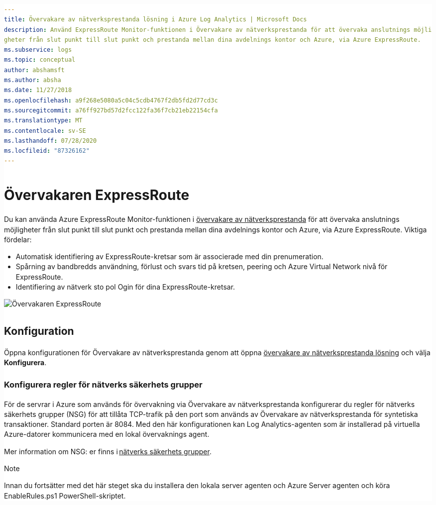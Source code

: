 ```yaml
---
title: Övervakare av nätverksprestanda lösning i Azure Log Analytics | Microsoft Docs
description: Använd ExpressRoute Monitor-funktionen i Övervakare av nätverksprestanda för att övervaka anslutnings möjligheter från slut punkt till slut punkt och prestanda mellan dina avdelnings kontor och Azure, via Azure ExpressRoute.
ms.subservice: logs
ms.topic: conceptual
author: abshamsft
ms.author: absha
ms.date: 11/27/2018
ms.openlocfilehash: a9f268e5080a5c04c5cdb4767f2db5fd2d77cd3c
ms.sourcegitcommit: a76ff927bd57d2fcc122fa36f7cb21eb22154cfa
ms.translationtype: MT
ms.contentlocale: sv-SE
ms.lasthandoff: 07/28/2020
ms.locfileid: "87326162"
---
```

# <a name="expressroute-monitor"></a>Övervakaren ExpressRoute

Du kan använda Azure ExpressRoute Monitor-funktionen i [övervakare av nätverksprestanda](network-performance-monitor.md) för att övervaka anslutnings möjligheter från slut punkt till slut punkt och prestanda mellan dina avdelnings kontor och Azure, via Azure ExpressRoute. Viktiga fördelar: 

- Automatisk identifiering av ExpressRoute-kretsar som är associerade med din prenumeration.
- Spårning av bandbredds användning, förlust och svars tid på kretsen, peering och Azure Virtual Network nivå för ExpressRoute.
- Identifiering av nätverk sto pol Ogin för dina ExpressRoute-kretsar.

![Övervakaren ExpressRoute](media/network-performance-monitor-expressroute/expressroute-intro.png)

## <a name="configuration"></a>Konfiguration 
Öppna konfigurationen för Övervakare av nätverksprestanda genom att öppna [övervakare av nätverksprestanda lösning](network-performance-monitor.md) och välja **Konfigurera**.

### <a name="configure-network-security-group-rules"></a>Konfigurera regler för nätverks säkerhets grupper 
För de servrar i Azure som används för övervakning via Övervakare av nätverksprestanda konfigurerar du regler för nätverks säkerhets grupper (NSG) för att tillåta TCP-trafik på den port som används av Övervakare av nätverksprestanda för syntetiska transaktioner. Standard porten är 8084. Med den här konfigurationen kan Log Analytics-agenten som är installerad på virtuella Azure-datorer kommunicera med en lokal övervaknings agent. 

Mer information om NSG: er finns i [nätverks säkerhets grupper](../../virtual-network/manage-network-security-group.md). 

>[!NOTE]
> Innan du fortsätter med det här steget ska du installera den lokala server agenten och Azure Server agenten och köra EnableRules.ps1 PowerShell-skriptet. 
